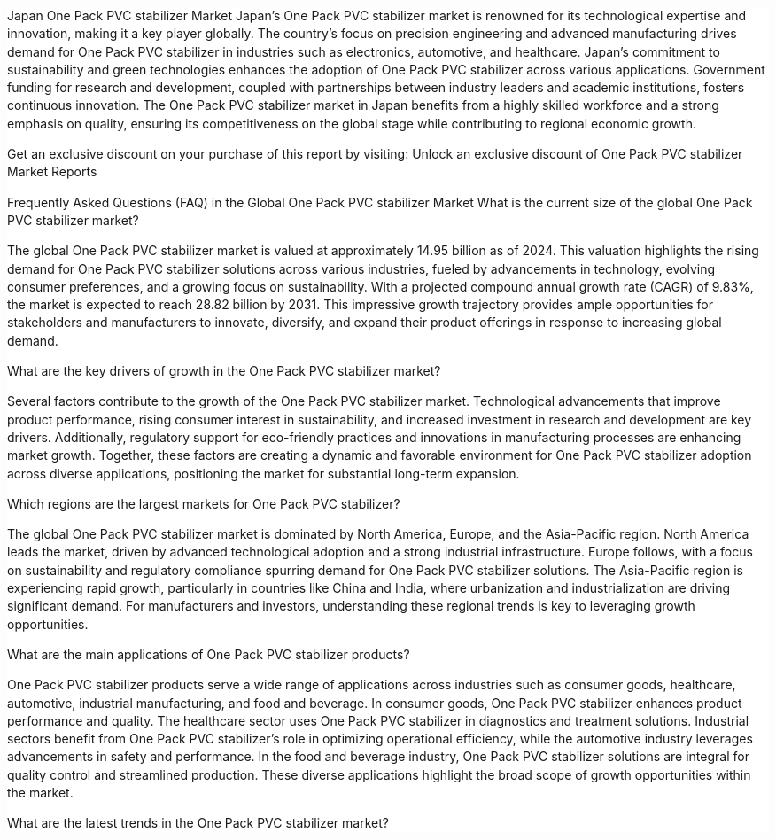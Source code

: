 Japan One Pack PVC stabilizer Market
Japan’s One Pack PVC stabilizer market is renowned for its technological expertise and innovation, making it a key player globally. The country’s focus on precision engineering and advanced manufacturing drives demand for One Pack PVC stabilizer in industries such as electronics, automotive, and healthcare. Japan’s commitment to sustainability and green technologies enhances the adoption of One Pack PVC stabilizer across various applications. Government funding for research and development, coupled with partnerships between industry leaders and academic institutions, fosters continuous innovation. The One Pack PVC stabilizer market in Japan benefits from a highly skilled workforce and a strong emphasis on quality, ensuring its competitiveness on the global stage while contributing to regional economic growth.

Get an exclusive discount on your purchase of this report by visiting: Unlock an exclusive discount of One Pack PVC stabilizer Market Reports 

Frequently Asked Questions (FAQ) in the Global One Pack PVC stabilizer Market
What is the current size of the global One Pack PVC stabilizer market?

The global One Pack PVC stabilizer market is valued at approximately 14.95 billion as of 2024. This valuation highlights the rising demand for One Pack PVC stabilizer solutions across various industries, fueled by advancements in technology, evolving consumer preferences, and a growing focus on sustainability. With a projected compound annual growth rate (CAGR) of 9.83%, the market is expected to reach 28.82 billion by 2031. This impressive growth trajectory provides ample opportunities for stakeholders and manufacturers to innovate, diversify, and expand their product offerings in response to increasing global demand.

What are the key drivers of growth in the One Pack PVC stabilizer market?

Several factors contribute to the growth of the One Pack PVC stabilizer market. Technological advancements that improve product performance, rising consumer interest in sustainability, and increased investment in research and development are key drivers. Additionally, regulatory support for eco-friendly practices and innovations in manufacturing processes are enhancing market growth. Together, these factors are creating a dynamic and favorable environment for One Pack PVC stabilizer adoption across diverse applications, positioning the market for substantial long-term expansion.

Which regions are the largest markets for One Pack PVC stabilizer?

The global One Pack PVC stabilizer market is dominated by North America, Europe, and the Asia-Pacific region. North America leads the market, driven by advanced technological adoption and a strong industrial infrastructure. Europe follows, with a focus on sustainability and regulatory compliance spurring demand for One Pack PVC stabilizer solutions. The Asia-Pacific region is experiencing rapid growth, particularly in countries like China and India, where urbanization and industrialization are driving significant demand. For manufacturers and investors, understanding these regional trends is key to leveraging growth opportunities.

What are the main applications of One Pack PVC stabilizer products?

One Pack PVC stabilizer products serve a wide range of applications across industries such as consumer goods, healthcare, automotive, industrial manufacturing, and food and beverage. In consumer goods, One Pack PVC stabilizer enhances product performance and quality. The healthcare sector uses One Pack PVC stabilizer in diagnostics and treatment solutions. Industrial sectors benefit from One Pack PVC stabilizer’s role in optimizing operational efficiency, while the automotive industry leverages advancements in safety and performance. In the food and beverage industry, One Pack PVC stabilizer solutions are integral for quality control and streamlined production. These diverse applications highlight the broad scope of growth opportunities within the market.

What are the latest trends in the One Pack PVC stabilizer market?
